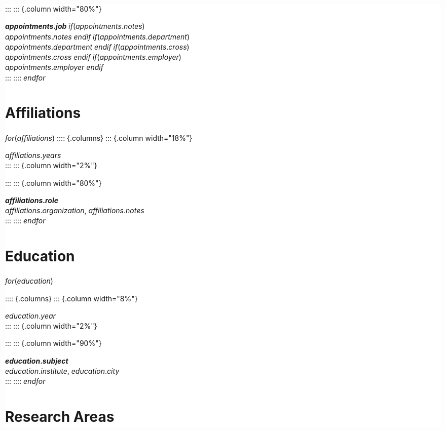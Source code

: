 :::
::: {.column width="80%"}

**$appointments.job$** $if(appointments.notes)$ <br> $appointments.notes$ $endif$ $if(appointments.department)$ <br> $appointments.department$ $endif$ $if(appointments.cross)$ <br> $appointments.cross$ $endif$ $if(appointments.employer)$ <br> $appointments.employer$ $endif$ <br>
:::
::::
$endfor$

# Affiliations

$for(affiliations)$
:::: {.columns}
::: {.column width="18%"}

$affiliations.years$<br>
:::
::: {.column width="2%"}

:::
::: {.column width="80%"}

**$affiliations.role$**<br>
$affiliations.organization$, $affiliations.notes$
<br>
:::
::::
$endfor$

# Education

$for(education)$

:::: {.columns}
::: {.column width="8%"}

$education.year$<br>
:::
::: {.column width="2%"}

:::
::: {.column width="90%"}

**$education.subject$**<br>
$education.institute$, $education.city$
<br>
:::
::::
$endfor$

# Research Areas
